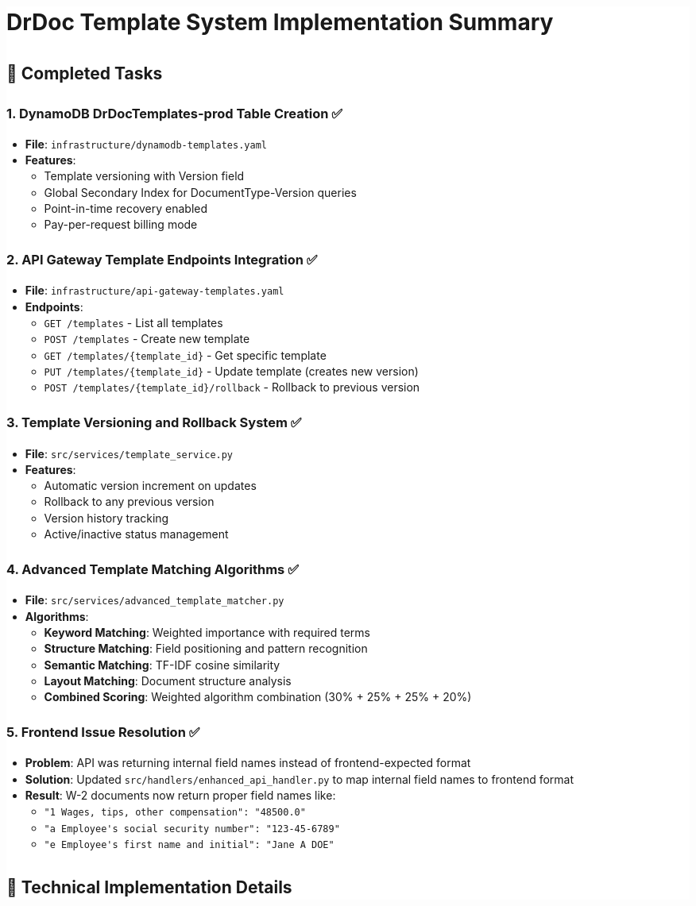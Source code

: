 # DrDoc Template System Implementation Summary

## 🎯 Completed Tasks

### 1. DynamoDB DrDocTemplates-prod Table Creation ✅
- **File**: `infrastructure/dynamodb-templates.yaml`
- **Features**:
  - Template versioning with Version field
  - Global Secondary Index for DocumentType-Version queries
  - Point-in-time recovery enabled
  - Pay-per-request billing mode

### 2. API Gateway Template Endpoints Integration ✅
- **File**: `infrastructure/api-gateway-templates.yaml`
- **Endpoints**:
  - `GET /templates` - List all templates
  - `POST /templates` - Create new template
  - `GET /templates/{template_id}` - Get specific template
  - `PUT /templates/{template_id}` - Update template (creates new version)
  - `POST /templates/{template_id}/rollback` - Rollback to previous version

### 3. Template Versioning and Rollback System ✅
- **File**: `src/services/template_service.py`
- **Features**:
  - Automatic version increment on updates
  - Rollback to any previous version
  - Version history tracking
  - Active/inactive status management

### 4. Advanced Template Matching Algorithms ✅
- **File**: `src/services/advanced_template_matcher.py`
- **Algorithms**:
  - **Keyword Matching**: Weighted importance with required terms
  - **Structure Matching**: Field positioning and pattern recognition
  - **Semantic Matching**: TF-IDF cosine similarity
  - **Layout Matching**: Document structure analysis
  - **Combined Scoring**: Weighted algorithm combination (30% + 25% + 25% + 20%)

### 5. Frontend Issue Resolution ✅
- **Problem**: API was returning internal field names instead of frontend-expected format
- **Solution**: Updated `src/handlers/enhanced_api_handler.py` to map internal field names to frontend format
- **Result**: W-2 documents now return proper field names like:
  - `"1 Wages, tips, other compensation": "48500.0"`
  - `"a Employee's social security number": "123-45-6789"`
  - `"e Employee's first name and initial": "Jane A DOE"`

## 🔧 Technical Implementation Details
